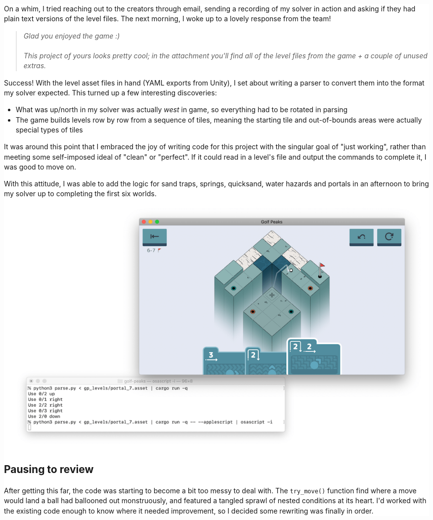 On a whim, I tried reaching out to the creators through email, sending a recording of my solver in action and asking if they had plain text versions of the level files. The next morning, I woke up to a lovely response from the team!

> _Glad you enjoyed the game :)_ \
> \
> _This project of yours looks pretty cool; in the attachment you'll find all of the level files from the game + a couple of unused extras._

Success! With the level asset files in hand (YAML exports from Unity), I set about writing a parser to convert them into the format my solver expected. This turned up a few interesting discoveries:

-   What was up/north in my solver was actually _west_ in game, so everything had to be rotated in parsing
-   The game builds levels row by row from a sequence of tiles, meaning the starting tile and out-of-bounds areas were actually special types of tiles

It was around this point that I embraced the joy of writing code for this project with the singular goal of "just working", rather than meeting some self-imposed ideal of "clean" or "perfect". If it could read in a level's file and output the commands to complete it, I was good to move on.

With this attitude, I was able to add the logic for sand traps, springs, quicksand, water hazards and portals in an afternoon to bring my solver up to completing the first six worlds.

![Parsing the source level file, using it to solve and complete a level in Golf Peaks](./06-07.png)

## Pausing to review

After getting this far, the code was starting to become a bit too messy to deal with. The `try_move()` function find where a move would land a ball had ballooned out monstruously, and featured a tangled sprawl of nested conditions at its heart. I'd worked with the existing code enough to know where it needed improvement, so I decided some rewriting was finally in order.
